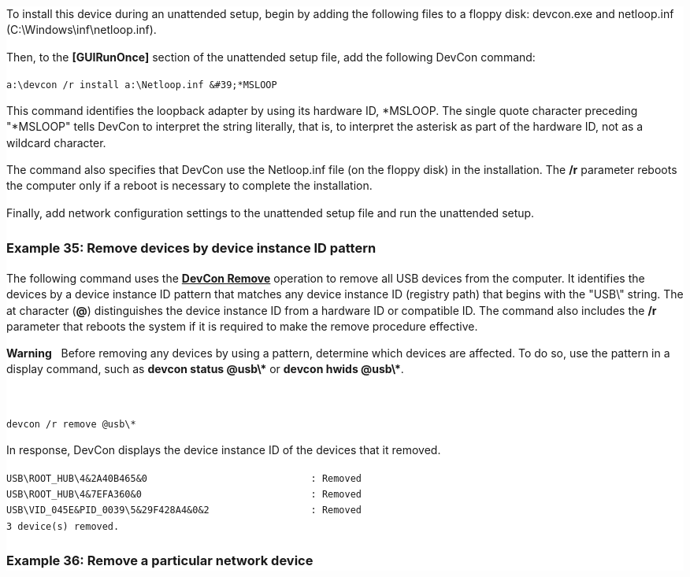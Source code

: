 To install this device during an unattended setup, begin by adding the following files to a floppy disk: devcon.exe and netloop.inf (C:\\Windows\\inf\\netloop.inf).

Then, to the **\[GUIRunOnce\]** section of the unattended setup file, add the following DevCon command:

```
a:\devcon /r install a:\Netloop.inf &#39;*MSLOOP
```

This command identifies the loopback adapter by using its hardware ID, \*MSLOOP. The single quote character preceding "\*MSLOOP" tells DevCon to interpret the string literally, that is, to interpret the asterisk as part of the hardware ID, not as a wildcard character.

The command also specifies that DevCon use the Netloop.inf file (on the floppy disk) in the installation. The **/r** parameter reboots the computer only if a reboot is necessary to complete the installation.

Finally, add network configuration settings to the unattended setup file and run the unattended setup.

### <span id="ddk_example_35_remove_devices_by_device_instance_id_pattern_tools"></span><span id="DDK_EXAMPLE_35_REMOVE_DEVICES_BY_DEVICE_INSTANCE_ID_PATTERN_TOOLS"></span><a name="ddk_example_35_remove_devices_by_device_instance_id_pattern_tools"></a>Example 35: Remove devices by device instance ID pattern

The following command uses the [**DevCon Remove**](devcon-remove.md) operation to remove all USB devices from the computer. It identifies the devices by a device instance ID pattern that matches any device instance ID (registry path) that begins with the "USB\\" string. The at character (**@**) distinguishes the device instance ID from a hardware ID or compatible ID. The command also includes the **/r** parameter that reboots the system if it is required to make the remove procedure effective.

**Warning**   Before removing any devices by using a pattern, determine which devices are affected. To do so, use the pattern in a display command, such as **devcon status @usb\\\*** or **devcon hwids @usb\\\***.

 

```
devcon /r remove @usb\*
```

In response, DevCon displays the device instance ID of the devices that it removed.

```
USB\ROOT_HUB\4&2A40B465&0                             : Removed
USB\ROOT_HUB\4&7EFA360&0                              : Removed
USB\VID_045E&PID_0039\5&29F428A4&0&2                  : Removed
3 device(s) removed.
```

### <span id="ddk_example_36_remove_a_particular_network_device_tools"></span><span id="DDK_EXAMPLE_36_REMOVE_A_PARTICULAR_NETWORK_DEVICE_TOOLS"></span><a name="ddk_example_36_remove_a_particular_network_device_tools"></a>Example 36: Remove a particular network device

